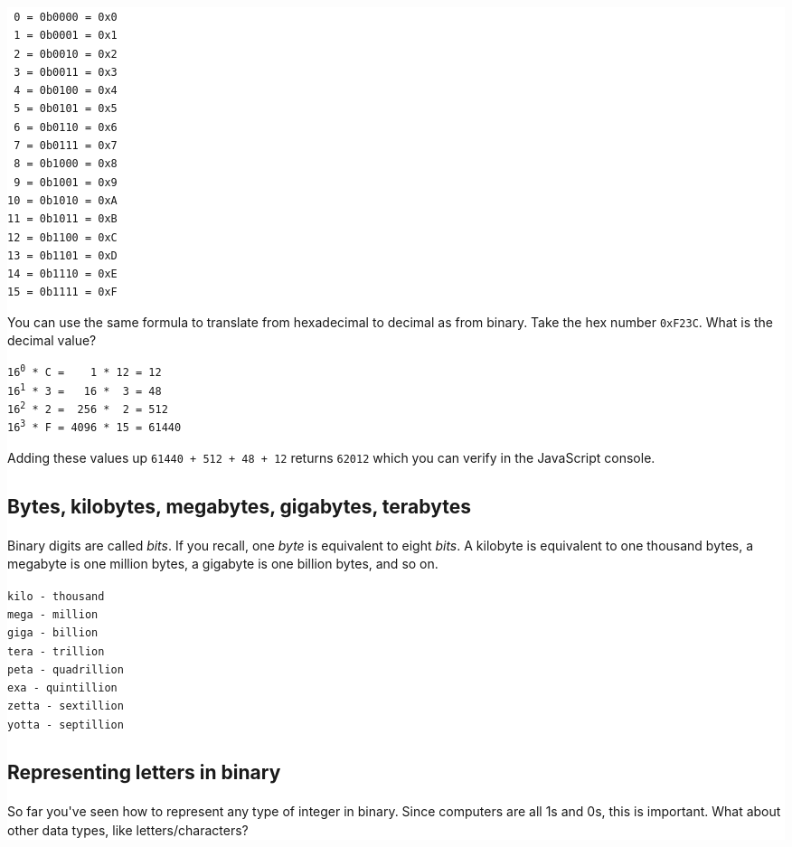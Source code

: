 ```plaintext
 0 = 0b0000 = 0x0
 1 = 0b0001 = 0x1
 2 = 0b0010 = 0x2
 3 = 0b0011 = 0x3
 4 = 0b0100 = 0x4
 5 = 0b0101 = 0x5
 6 = 0b0110 = 0x6
 7 = 0b0111 = 0x7
 8 = 0b1000 = 0x8
 9 = 0b1001 = 0x9
10 = 0b1010 = 0xA
11 = 0b1011 = 0xB
12 = 0b1100 = 0xC
13 = 0b1101 = 0xD
14 = 0b1110 = 0xE
15 = 0b1111 = 0xF
```

You can use the same formula to translate from hexadecimal to decimal as from
binary. Take the hex number `0xF23C`. What is the decimal value?

<pre lang="plaintext"><code>16<sup>0</sup> * C =    1 * 12 = 12
16<sup>1</sup> * 3 =   16 *  3 = 48
16<sup>2</sup> * 2 =  256 *  2 = 512
16<sup>3</sup> * F = 4096 * 15 = 61440</code></pre>

Adding these values up `61440 + 512 + 48 + 12` returns `62012` which you can
verify in the JavaScript console.

## Bytes, kilobytes, megabytes, gigabytes, terabytes

Binary digits are called _bits_. If you recall, one _byte_ is equivalent to
eight _bits_. A kilobyte is equivalent to one thousand bytes, a megabyte is one
million bytes, a gigabyte is one billion bytes, and so on.

```plaintext
kilo - thousand
mega - million
giga - billion
tera - trillion
peta - quadrillion
exa - quintillion
zetta - sextillion
yotta - septillion
```


## Representing letters in binary

So far you've seen how to represent any type of integer in binary. Since
computers are all 1s and 0s, this is important. What about other data types,
like letters/characters?
